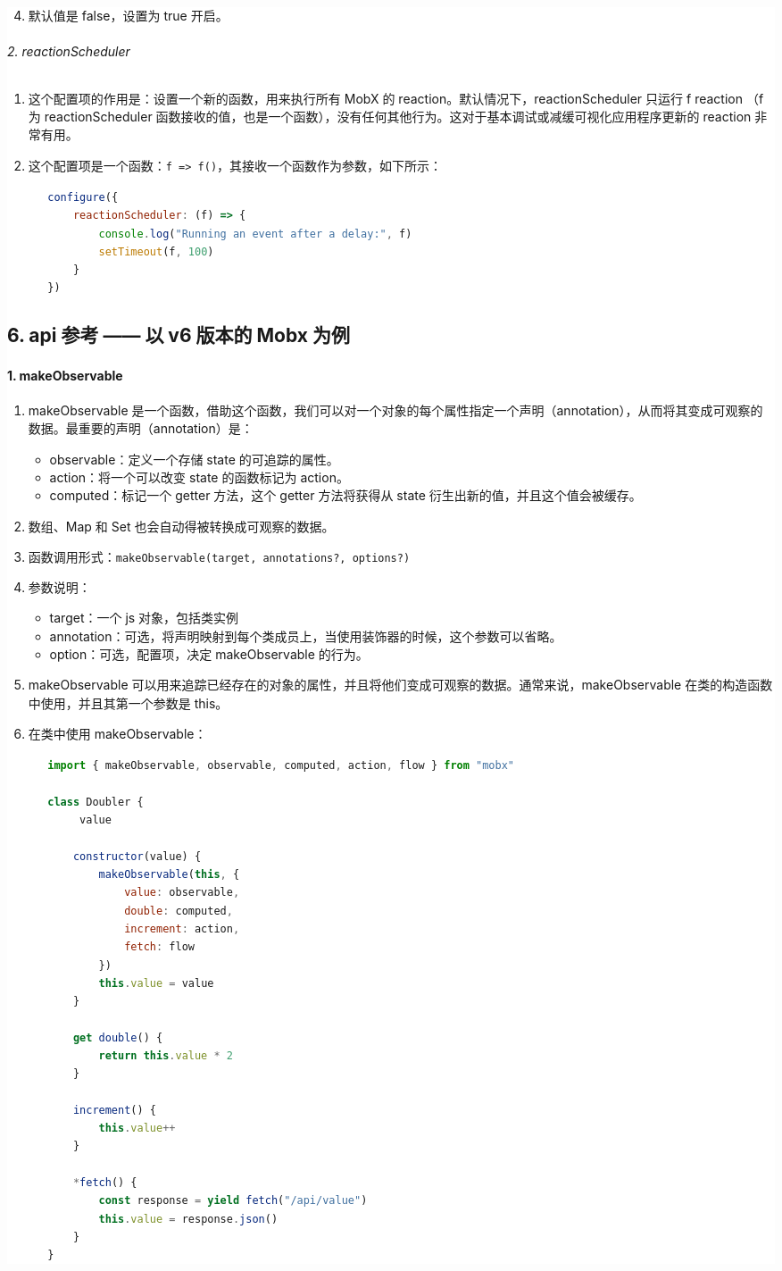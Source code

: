 4. 默认值是 false，设置为 true 开启。

###### 2. reactionScheduler

1. 这个配置项的作用是：设置一个新的函数，用来执行所有 MobX 的 reaction。默认情况下，reactionScheduler 只运行 f reaction （f 为 reactionScheduler 函数接收的值，也是一个函数），没有任何其他行为。这对于基本调试或减缓可视化应用程序更新的 reaction 非常有用。

2. 这个配置项是一个函数：`f => f()`，其接收一个函数作为参数，如下所示：
   ```js
      configure({
          reactionScheduler: (f) => {
              console.log("Running an event after a delay:", f)
              setTimeout(f, 100)
          }
      })
   ```

## 6. api 参考 —— 以 v6 版本的 Mobx 为例

#### 1. makeObservable

1. makeObservable 是一个函数，借助这个函数，我们可以对一个对象的每个属性指定一个声明（annotation），从而将其变成可观察的数据。最重要的声明（annotation）是：
   - observable：定义一个存储 state 的可追踪的属性。
   - action：将一个可以改变 state 的函数标记为 action。
   - computed：标记一个 getter 方法，这个 getter 方法将获得从 state 衍生出新的值，并且这个值会被缓存。

2. 数组、Map 和 Set 也会自动得被转换成可观察的数据。

3. 函数调用形式：`makeObservable(target, annotations?, options?)`

4. 参数说明：
   - target：一个 js 对象，包括类实例
   - annotation：可选，将声明映射到每个类成员上，当使用装饰器的时候，这个参数可以省略。
   - option：可选，配置项，决定 makeObservable 的行为。

5. makeObservable 可以用来追踪已经存在的对象的属性，并且将他们变成可观察的数据。通常来说，makeObservable 在类的构造函数中使用，并且其第一个参数是 this。

6. 在类中使用 makeObservable：
   ```js
      import { makeObservable, observable, computed, action, flow } from "mobx"

      class Doubler {
           value

          constructor(value) {
              makeObservable(this, {
                  value: observable,
                  double: computed,
                  increment: action,
                  fetch: flow
              })
              this.value = value
          }

          get double() {
              return this.value * 2
          }

          increment() {
              this.value++
          }

          *fetch() {
              const response = yield fetch("/api/value")
              this.value = response.json()
          }
      }
   ```